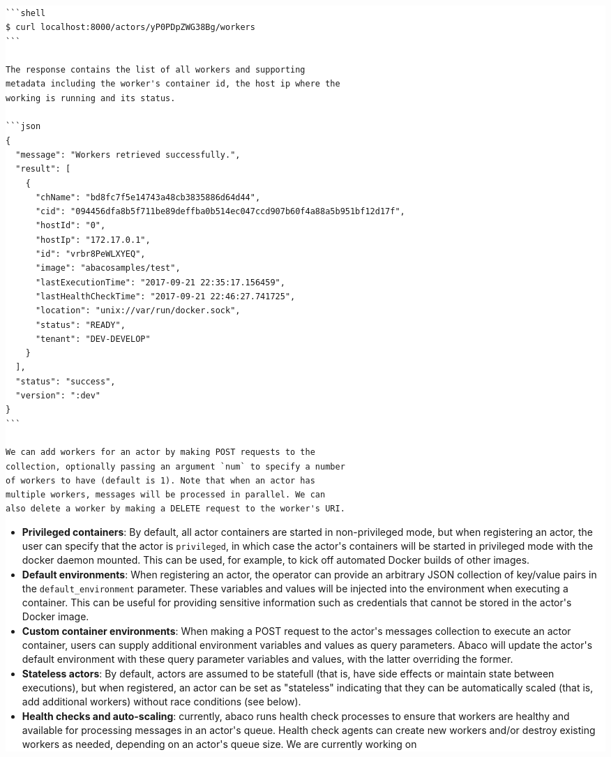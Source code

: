     ```shell
    $ curl localhost:8000/actors/yP0PDpZWG38Bg/workers
    ```

    The response contains the list of all workers and supporting
    metadata including the worker's container id, the host ip where the
    working is running and its status.

    ```json
    {
      "message": "Workers retrieved successfully.",
      "result": [
        {
          "chName": "bd8fc7f5e14743a48cb3835886d64d44",
          "cid": "094456dfa8b5f711be89deffba0b514ec047ccd907b60f4a88a5b951bf12d17f",
          "hostId": "0",
          "hostIp": "172.17.0.1",
          "id": "vrbr8PeWLXYEQ",
          "image": "abacosamples/test",
          "lastExecutionTime": "2017-09-21 22:35:17.156459",
          "lastHealthCheckTime": "2017-09-21 22:46:27.741725",
          "location": "unix://var/run/docker.sock",
          "status": "READY",
          "tenant": "DEV-DEVELOP"
        }
      ],
      "status": "success",
      "version": ":dev"
    }
    ```

    We can add workers for an actor by making POST requests to the
    collection, optionally passing an argument `num` to specify a number
    of workers to have (default is 1). Note that when an actor has
    multiple workers, messages will be processed in parallel. We can
    also delete a worker by making a DELETE request to the worker's URI.

-   **Privileged containers**: By default, all actor containers are
    started in non-privileged mode, but when registering an actor, the
    user can specify that the actor is `privileged`, in which case the
    actor's containers will be started in privileged mode with the
    docker daemon mounted. This can be used, for example, to kick off
    automated Docker builds of other images.
-   **Default environments**: When registering an actor, the operator
    can provide an arbitrary JSON collection of key/value pairs in the
    `default_environment` parameter. These variables and values will be
    injected into the environment when executing a container. This can
    be useful for providing sensitive information such as credentials
    that cannot be stored in the actor's Docker image.
-   **Custom container environments**: When making a POST request to the
    actor's messages collection to execute an actor container, users can
    supply additional environment variables and values as query
    parameters. Abaco will update the actor's default environment with
    these query parameter variables and values, with the latter
    overriding the former.
-   **Stateless actors**: By default, actors are assumed to be statefull
    (that is, have side effects or maintain state between executions),
    but when registered, an actor can be set as "stateless" indicating
    that they can be automatically scaled (that is, add additional
    workers) without race conditions (see below).
-   **Health checks and auto-scaling**: currently, abaco runs health
    check processes to ensure that workers are healthy and available for
    processing messages in an actor's queue. Health check agents can
    create new workers and/or destroy existing workers as needed,
    depending on an actor's queue size. We are currently working on